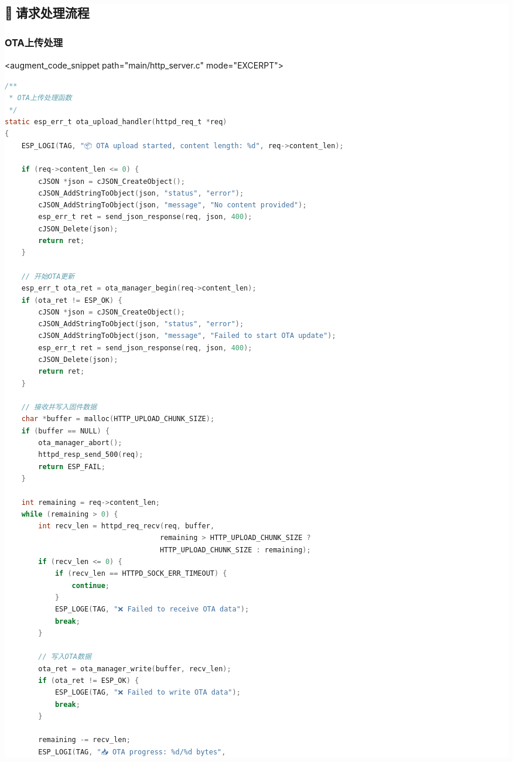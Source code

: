 ## 🔄 请求处理流程

### OTA上传处理

<augment_code_snippet path="main/http_server.c" mode="EXCERPT">
````c
/**
 * OTA上传处理函数
 */
static esp_err_t ota_upload_handler(httpd_req_t *req)
{
    ESP_LOGI(TAG, "📦 OTA upload started, content length: %d", req->content_len);

    if (req->content_len <= 0) {
        cJSON *json = cJSON_CreateObject();
        cJSON_AddStringToObject(json, "status", "error");
        cJSON_AddStringToObject(json, "message", "No content provided");
        esp_err_t ret = send_json_response(req, json, 400);
        cJSON_Delete(json);
        return ret;
    }

    // 开始OTA更新
    esp_err_t ota_ret = ota_manager_begin(req->content_len);
    if (ota_ret != ESP_OK) {
        cJSON *json = cJSON_CreateObject();
        cJSON_AddStringToObject(json, "status", "error");
        cJSON_AddStringToObject(json, "message", "Failed to start OTA update");
        esp_err_t ret = send_json_response(req, json, 400);
        cJSON_Delete(json);
        return ret;
    }

    // 接收并写入固件数据
    char *buffer = malloc(HTTP_UPLOAD_CHUNK_SIZE);
    if (buffer == NULL) {
        ota_manager_abort();
        httpd_resp_send_500(req);
        return ESP_FAIL;
    }

    int remaining = req->content_len;
    while (remaining > 0) {
        int recv_len = httpd_req_recv(req, buffer,
                                     remaining > HTTP_UPLOAD_CHUNK_SIZE ?
                                     HTTP_UPLOAD_CHUNK_SIZE : remaining);
        if (recv_len <= 0) {
            if (recv_len == HTTPD_SOCK_ERR_TIMEOUT) {
                continue;
            }
            ESP_LOGE(TAG, "❌ Failed to receive OTA data");
            break;
        }

        // 写入OTA数据
        ota_ret = ota_manager_write(buffer, recv_len);
        if (ota_ret != ESP_OK) {
            ESP_LOGE(TAG, "❌ Failed to write OTA data");
            break;
        }

        remaining -= recv_len;
        ESP_LOGI(TAG, "📥 OTA progress: %d/%d bytes",
````
